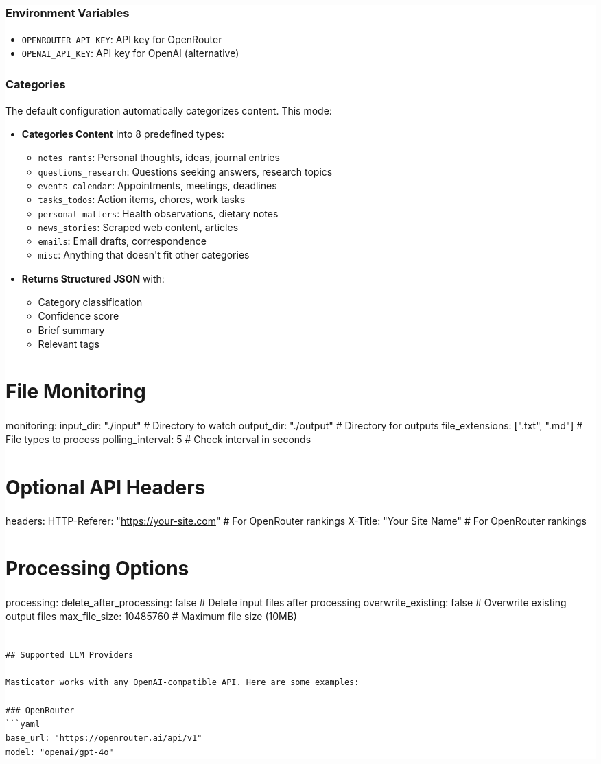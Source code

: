 ### Environment Variables

- `OPENROUTER_API_KEY`: API key for OpenRouter
- `OPENAI_API_KEY`: API key for OpenAI (alternative)

### Categories

The default configuration automatically categorizes content. This mode:

- **Categories Content** into 8 predefined types:
  - `notes_rants`: Personal thoughts, ideas, journal entries
  - `questions_research`: Questions seeking answers, research topics
  - `events_calendar`: Appointments, meetings, deadlines
  - `tasks_todos`: Action items, chores, work tasks
  - `personal_matters`: Health observations, dietary notes
  - `news_stories`: Scraped web content, articles
  - `emails`: Email drafts, correspondence
  - `misc`: Anything that doesn't fit other categories

- **Returns Structured JSON** with:
  - Category classification
  - Confidence score
  - Brief summary
  - Relevant tags

# File Monitoring
monitoring:
  input_dir: "./input"                      # Directory to watch
  output_dir: "./output"                    # Directory for outputs
  file_extensions: [".txt", ".md"]          # File types to process
  polling_interval: 5                       # Check interval in seconds

# Optional API Headers
headers:
  HTTP-Referer: "https://your-site.com"     # For OpenRouter rankings
  X-Title: "Your Site Name"                 # For OpenRouter rankings

# Processing Options
processing:
  delete_after_processing: false            # Delete input files after processing
  overwrite_existing: false                 # Overwrite existing output files
  max_file_size: 10485760                   # Maximum file size (10MB)
```

## Supported LLM Providers

Masticator works with any OpenAI-compatible API. Here are some examples:

### OpenRouter
```yaml
base_url: "https://openrouter.ai/api/v1"
model: "openai/gpt-4o"
```

